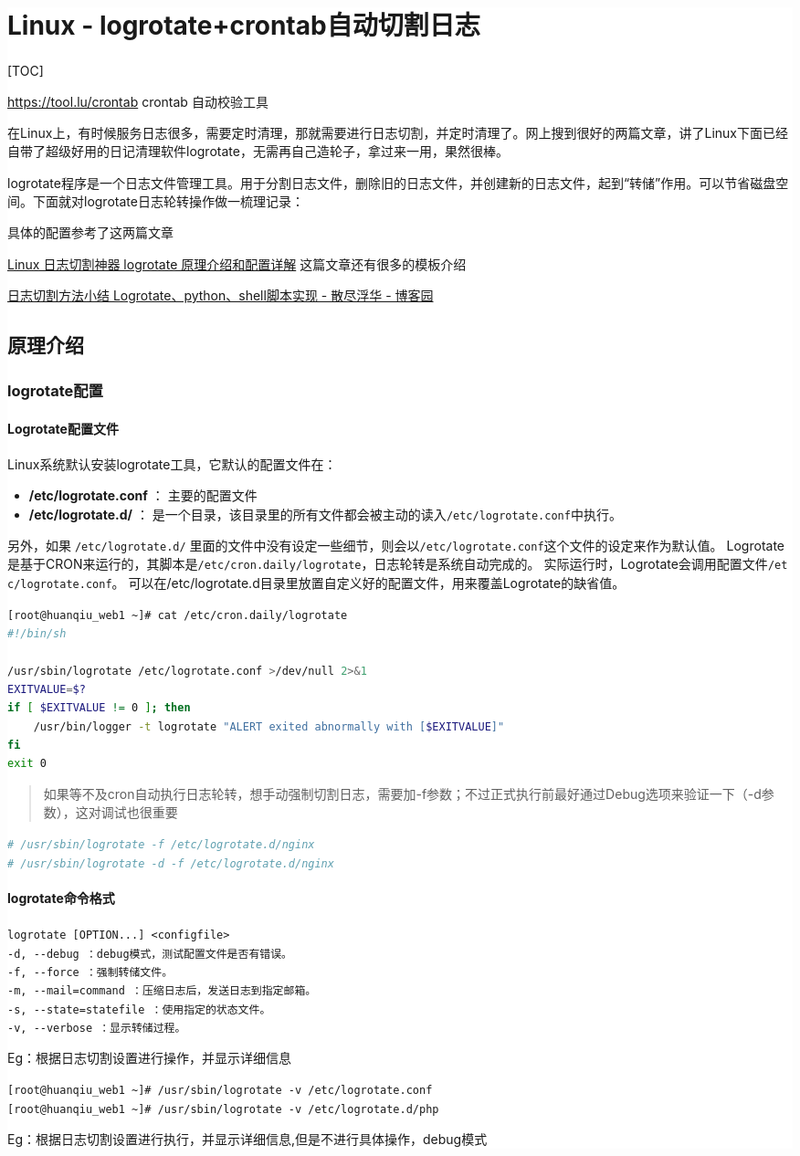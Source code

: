 # Linux - logrotate+crontab自动切割日志

[TOC]



https://tool.lu/crontab crontab 自动校验工具

在Linux上，有时候服务日志很多，需要定时清理，那就需要进行日志切割，并定时清理了。网上搜到很好的两篇文章，讲了Linux下面已经自带了超级好用的日记清理软件logrotate，无需再自己造轮子，拿过来一用，果然很棒。

logrotate程序是一个日志文件管理工具。用于分割日志文件，删除旧的日志文件，并创建新的日志文件，起到“转储”作用。可以节省磁盘空间。下面就对logrotate日志轮转操作做一梳理记录：

具体的配置参考了这两篇文章

[Linux 日志切割神器 logrotate 原理介绍和配置详解](https://wsgzao.github.io/post/logrotate/)  这篇文章还有很多的模板介绍

[日志切割方法小结 Logrotate、python、shell脚本实现  - 散尽浮华 - 博客园](https://www.cnblogs.com/kevingrace/p/6307298.html)

## 原理介绍

### logrotate配置

#### Logrotate配置文件

Linux系统默认安装logrotate工具，它默认的配置文件在：

- **/etc/logrotate.conf**   ： 主要的配置文件
- **/etc/logrotate.d/** ： 是一个目录，该目录里的所有文件都会被主动的读入`/etc/logrotate.conf`中执行。

另外，如果 `/etc/logrotate.d/` 里面的文件中没有设定一些细节，则会以`/etc/logrotate.conf`这个文件的设定来作为默认值。
  Logrotate是基于CRON来运行的，其脚本是`/etc/cron.daily/logrotate`，日志轮转是系统自动完成的。
  实际运行时，Logrotate会调用配置文件`/etc/logrotate.conf`。
  可以在/etc/logrotate.d目录里放置自定义好的配置文件，用来覆盖Logrotate的缺省值。

```bash
[root@huanqiu_web1 ~]# cat /etc/cron.daily/logrotate 
#!/bin/sh
 
/usr/sbin/logrotate /etc/logrotate.conf >/dev/null 2>&1
EXITVALUE=$?
if [ $EXITVALUE != 0 ]; then
    /usr/bin/logger -t logrotate "ALERT exited abnormally with [$EXITVALUE]"
fi
exit 0
```
> 如果等不及cron自动执行日志轮转，想手动强制切割日志，需要加-f参数；不过正式执行前最好通过Debug选项来验证一下（-d参数），这对调试也很重要

```bash
# /usr/sbin/logrotate -f /etc/logrotate.d/nginx
# /usr/sbin/logrotate -d -f /etc/logrotate.d/nginx
```
#### logrotate命令格式

```
logrotate [OPTION...] <configfile>
-d, --debug ：debug模式，测试配置文件是否有错误。
-f, --force ：强制转储文件。
-m, --mail=command ：压缩日志后，发送日志到指定邮箱。
-s, --state=statefile ：使用指定的状态文件。
-v, --verbose ：显示转储过程。
```
Eg：根据日志切割设置进行操作，并显示详细信息
```
[root@huanqiu_web1 ~]# /usr/sbin/logrotate -v /etc/logrotate.conf 
[root@huanqiu_web1 ~]# /usr/sbin/logrotate -v /etc/logrotate.d/php
```
Eg：根据日志切割设置进行执行，并显示详细信息,但是不进行具体操作，debug模式